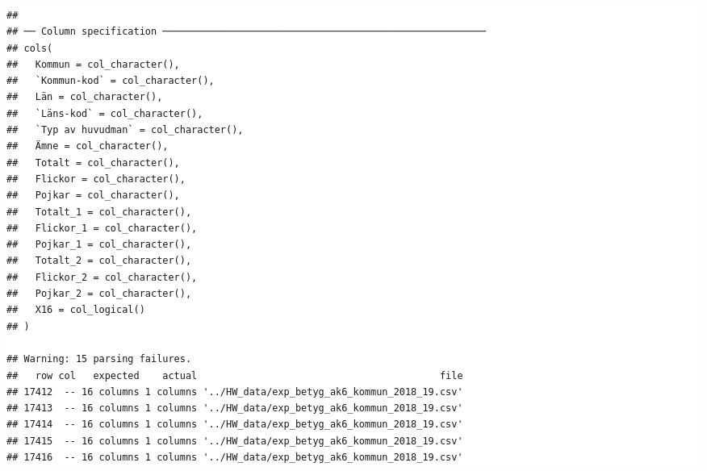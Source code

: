    ## 
    ## ── Column specification ────────────────────────────────────────────────────────
    ## cols(
    ##   Kommun = col_character(),
    ##   `Kommun-kod` = col_character(),
    ##   Län = col_character(),
    ##   `Läns-kod` = col_character(),
    ##   `Typ av huvudman` = col_character(),
    ##   Ämne = col_character(),
    ##   Totalt = col_character(),
    ##   Flickor = col_character(),
    ##   Pojkar = col_character(),
    ##   Totalt_1 = col_character(),
    ##   Flickor_1 = col_character(),
    ##   Pojkar_1 = col_character(),
    ##   Totalt_2 = col_character(),
    ##   Flickor_2 = col_character(),
    ##   Pojkar_2 = col_character(),
    ##   X16 = col_logical()
    ## )

    ## Warning: 15 parsing failures.
    ##   row col   expected    actual                                          file
    ## 17412  -- 16 columns 1 columns '../HW_data/exp_betyg_ak6_kommun_2018_19.csv'
    ## 17413  -- 16 columns 1 columns '../HW_data/exp_betyg_ak6_kommun_2018_19.csv'
    ## 17414  -- 16 columns 1 columns '../HW_data/exp_betyg_ak6_kommun_2018_19.csv'
    ## 17415  -- 16 columns 1 columns '../HW_data/exp_betyg_ak6_kommun_2018_19.csv'
    ## 17416  -- 16 columns 1 columns '../HW_data/exp_betyg_ak6_kommun_2018_19.csv'